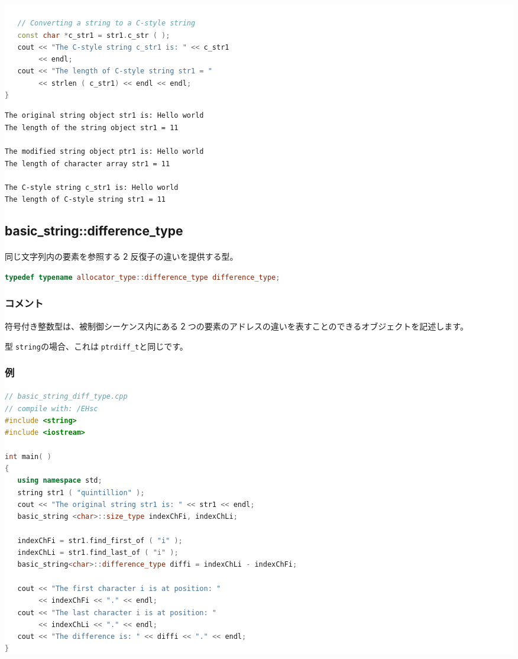 ```cpp

   // Converting a string to a C-style string
   const char *c_str1 = str1.c_str ( );
   cout << "The C-style string c_str1 is: " << c_str1
        << endl;
   cout << "The length of C-style string str1 = "
        << strlen ( c_str1) << endl << endl;
}
```

```Output
The original string object str1 is: Hello world
The length of the string object str1 = 11

The modified string object ptr1 is: Hello world
The length of character array str1 = 11

The C-style string c_str1 is: Hello world
The length of C-style string str1 = 11
```

## <a name="difference_type"></a>  basic_string::difference_type

同じ文字列内の要素を参照する 2 反復子の違いを提供する型。

```cpp
typedef typename allocator_type::difference_type difference_type;
```

### <a name="remarks"></a>コメント

符号付き整数型は、被制御シーケンス内にある 2 つの要素のアドレスの違いを表すことのできるオブジェクトを記述します。

型 `string`の場合、これは `ptrdiff_t`と同じです。

### <a name="example"></a>例

```cpp
// basic_string_diff_type.cpp
// compile with: /EHsc
#include <string>
#include <iostream>

int main( )
{
   using namespace std;
   string str1 ( "quintillion" );
   cout << "The original string str1 is: " << str1 << endl;
   basic_string <char>::size_type indexChFi, indexChLi;

   indexChFi = str1.find_first_of ( "i" );
   indexChLi = str1.find_last_of ( "i" );
   basic_string<char>::difference_type diffi = indexChLi - indexChFi;

   cout << "The first character i is at position: "
        << indexChFi << "." << endl;
   cout << "The last character i is at position: "
        << indexChLi << "." << endl;
   cout << "The difference is: " << diffi << "." << endl;
}
```
